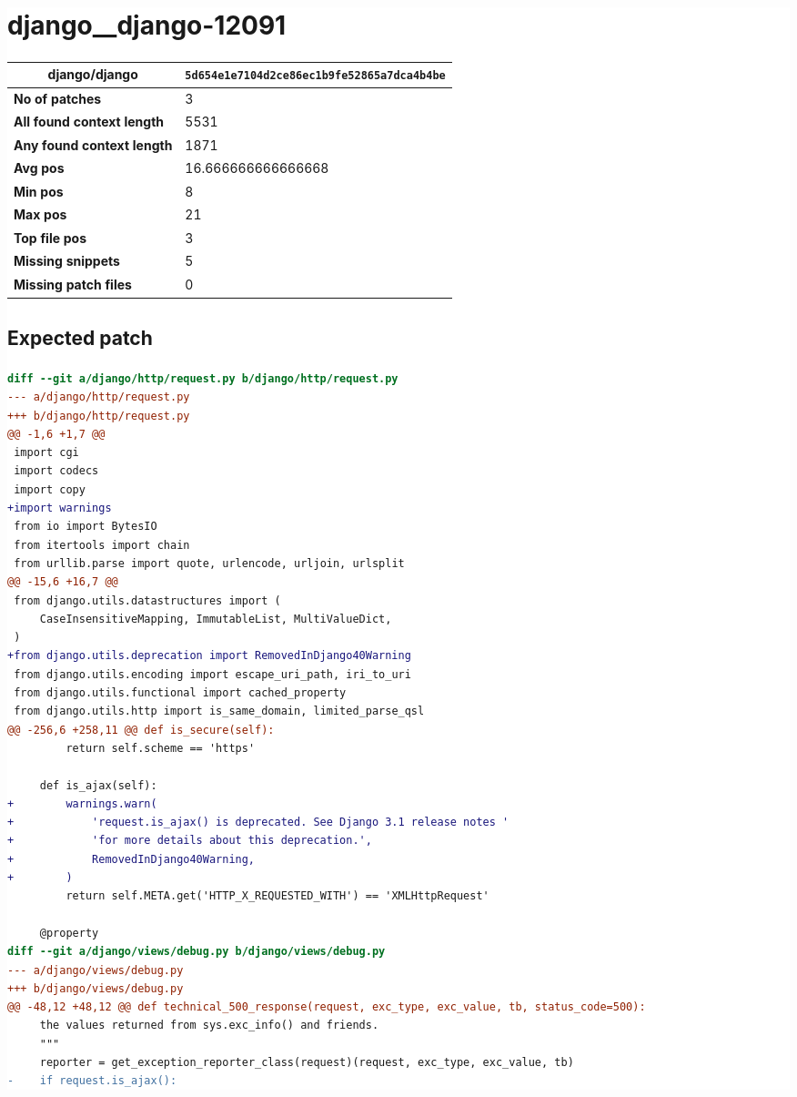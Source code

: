 # django__django-12091

| **django/django** | `5d654e1e7104d2ce86ec1b9fe52865a7dca4b4be` |
| ---- | ---- |
| **No of patches** | 3 |
| **All found context length** | 5531 |
| **Any found context length** | 1871 |
| **Avg pos** | 16.666666666666668 |
| **Min pos** | 8 |
| **Max pos** | 21 |
| **Top file pos** | 3 |
| **Missing snippets** | 5 |
| **Missing patch files** | 0 |


## Expected patch

```diff
diff --git a/django/http/request.py b/django/http/request.py
--- a/django/http/request.py
+++ b/django/http/request.py
@@ -1,6 +1,7 @@
 import cgi
 import codecs
 import copy
+import warnings
 from io import BytesIO
 from itertools import chain
 from urllib.parse import quote, urlencode, urljoin, urlsplit
@@ -15,6 +16,7 @@
 from django.utils.datastructures import (
     CaseInsensitiveMapping, ImmutableList, MultiValueDict,
 )
+from django.utils.deprecation import RemovedInDjango40Warning
 from django.utils.encoding import escape_uri_path, iri_to_uri
 from django.utils.functional import cached_property
 from django.utils.http import is_same_domain, limited_parse_qsl
@@ -256,6 +258,11 @@ def is_secure(self):
         return self.scheme == 'https'
 
     def is_ajax(self):
+        warnings.warn(
+            'request.is_ajax() is deprecated. See Django 3.1 release notes '
+            'for more details about this deprecation.',
+            RemovedInDjango40Warning,
+        )
         return self.META.get('HTTP_X_REQUESTED_WITH') == 'XMLHttpRequest'
 
     @property
diff --git a/django/views/debug.py b/django/views/debug.py
--- a/django/views/debug.py
+++ b/django/views/debug.py
@@ -48,12 +48,12 @@ def technical_500_response(request, exc_type, exc_value, tb, status_code=500):
     the values returned from sys.exc_info() and friends.
     """
     reporter = get_exception_reporter_class(request)(request, exc_type, exc_value, tb)
-    if request.is_ajax():
```
